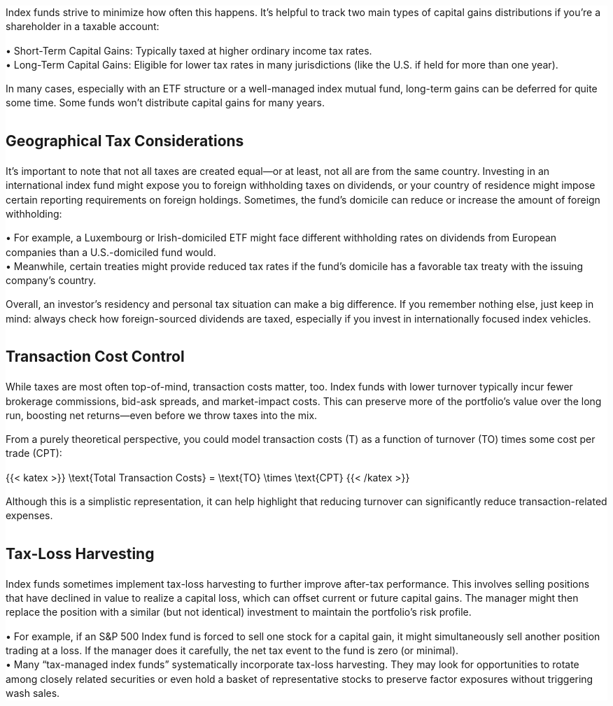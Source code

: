 Index funds strive to minimize how often this happens. It’s helpful to track two main types of capital gains distributions if you’re a shareholder in a taxable account:  

• Short-Term Capital Gains: Typically taxed at higher ordinary income tax rates.  
• Long-Term Capital Gains: Eligible for lower tax rates in many jurisdictions (like the U.S. if held for more than one year).  

In many cases, especially with an ETF structure or a well-managed index mutual fund, long-term gains can be deferred for quite some time. Some funds won’t distribute capital gains for many years.

## Geographical Tax Considerations
It’s important to note that not all taxes are created equal—or at least, not all are from the same country. Investing in an international index fund might expose you to foreign withholding taxes on dividends, or your country of residence might impose certain reporting requirements on foreign holdings. Sometimes, the fund’s domicile can reduce or increase the amount of foreign withholding:

• For example, a Luxembourg or Irish-domiciled ETF might face different withholding rates on dividends from European companies than a U.S.-domiciled fund would.  
• Meanwhile, certain treaties might provide reduced tax rates if the fund’s domicile has a favorable tax treaty with the issuing company’s country.

Overall, an investor’s residency and personal tax situation can make a big difference. If you remember nothing else, just keep in mind: always check how foreign-sourced dividends are taxed, especially if you invest in internationally focused index vehicles.

## Transaction Cost Control
While taxes are most often top-of-mind, transaction costs matter, too. Index funds with lower turnover typically incur fewer brokerage commissions, bid-ask spreads, and market-impact costs. This can preserve more of the portfolio’s value over the long run, boosting net returns—even before we throw taxes into the mix.  

From a purely theoretical perspective, you could model transaction costs (T) as a function of turnover (TO) times some cost per trade (CPT):

{{< katex >}}
\text{Total Transaction Costs} = \text{TO} \times \text{CPT}
{{< /katex >}}

Although this is a simplistic representation, it can help highlight that reducing turnover can significantly reduce transaction-related expenses.  

## Tax-Loss Harvesting
Index funds sometimes implement tax-loss harvesting to further improve after-tax performance. This involves selling positions that have declined in value to realize a capital loss, which can offset current or future capital gains. The manager might then replace the position with a similar (but not identical) investment to maintain the portfolio’s risk profile.

• For example, if an S&P 500 Index fund is forced to sell one stock for a capital gain, it might simultaneously sell another position trading at a loss. If the manager does it carefully, the net tax event to the fund is zero (or minimal).  
• Many “tax-managed index funds” systematically incorporate tax-loss harvesting. They may look for opportunities to rotate among closely related securities or even hold a basket of representative stocks to preserve factor exposures without triggering wash sales.
